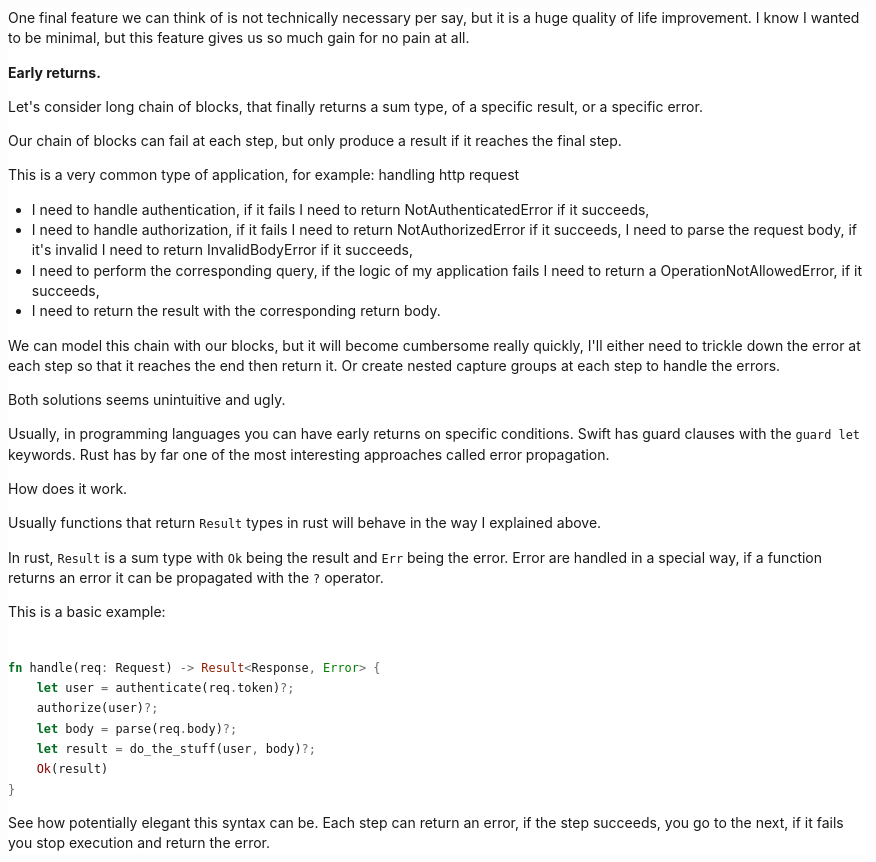 One final feature we can think of is not technically necessary per say,
but it is a huge quality of life improvement. I know I wanted to be minimal,
but this feature gives us so much gain for no pain at all.

**Early returns.**

Let's consider long chain of blocks, that finally returns a sum type, of a specific result,
or a specific error.

Our chain of blocks can fail at each step, but only produce a result if it reaches the final step.

This is a very common type of application, for example: handling http request
- I need to handle authentication, if it fails I need to return NotAuthenticatedError
  if it succeeds,
- I need to handle authorization, if it fails I need to return NotAuthorizedError
  if it succeeds,
  I need to parse the request body, if it's invalid I need to return InvalidBodyError
  if it succeeds,
- I need to perform the corresponding query, if the logic of my application fails
  I need to return a OperationNotAllowedError, if it succeeds,
- I need to return the result with the corresponding return body.

We can model this chain with our blocks, but it will become cumbersome really quickly,
I'll either need to trickle down the error at each step so that it reaches the end then return it.
Or create nested capture groups at each step to handle the errors.

Both solutions seems unintuitive and ugly.

Usually, in programming languages you can have early returns on specific conditions.
Swift has guard clauses with the ```guard let``` keywords.
Rust has by far one of the most interesting approaches called error propagation.

How does it work.

Usually functions that return `Result` types in rust will behave in the way I explained above.

In rust, `Result` is a sum type with `Ok` being the result and `Err` being the error.
Error are handled in a special way, if a function returns an error
it can be propagated with the `?` operator.

This is a basic example:

```rust

fn handle(req: Request) -> Result<Response, Error> {
    let user = authenticate(req.token)?;
    authorize(user)?;
    let body = parse(req.body)?;
    let result = do_the_stuff(user, body)?;
    Ok(result)
}

```

See how potentially elegant this syntax can be.
Each step can return an error, if the step succeeds, you go to the next,
if it fails you stop execution and return the error.
